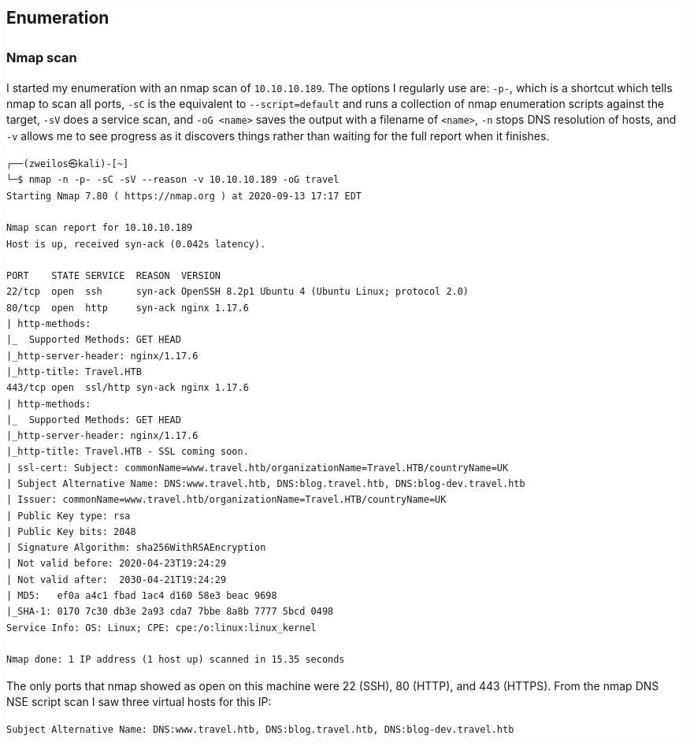 ## Enumeration

### Nmap scan

I started my enumeration with an nmap scan of `10.10.10.189`. The options I regularly use are: `-p-`, which is a shortcut which tells nmap to scan all ports, `-sC` is the equivalent to `--script=default` and runs a collection of nmap enumeration scripts against the target, `-sV` does a service scan, and `-oG <name>` saves the output with a filename of `<name>`, `-n` stops DNS resolution of hosts, and `-v` allows me to see progress as it discovers things rather than waiting for the full report when it finishes.

```text
┌──(zweilos㉿kali)-[~]
└─$ nmap -n -p- -sC -sV --reason -v 10.10.10.189 -oG travel
Starting Nmap 7.80 ( https://nmap.org ) at 2020-09-13 17:17 EDT

Nmap scan report for 10.10.10.189
Host is up, received syn-ack (0.042s latency).

PORT    STATE SERVICE  REASON  VERSION
22/tcp  open  ssh      syn-ack OpenSSH 8.2p1 Ubuntu 4 (Ubuntu Linux; protocol 2.0)
80/tcp  open  http     syn-ack nginx 1.17.6
| http-methods: 
|_  Supported Methods: GET HEAD
|_http-server-header: nginx/1.17.6
|_http-title: Travel.HTB
443/tcp open  ssl/http syn-ack nginx 1.17.6
| http-methods: 
|_  Supported Methods: GET HEAD
|_http-server-header: nginx/1.17.6
|_http-title: Travel.HTB - SSL coming soon.
| ssl-cert: Subject: commonName=www.travel.htb/organizationName=Travel.HTB/countryName=UK
| Subject Alternative Name: DNS:www.travel.htb, DNS:blog.travel.htb, DNS:blog-dev.travel.htb
| Issuer: commonName=www.travel.htb/organizationName=Travel.HTB/countryName=UK
| Public Key type: rsa
| Public Key bits: 2048
| Signature Algorithm: sha256WithRSAEncryption
| Not valid before: 2020-04-23T19:24:29
| Not valid after:  2030-04-21T19:24:29
| MD5:   ef0a a4c1 fbad 1ac4 d160 58e3 beac 9698
|_SHA-1: 0170 7c30 db3e 2a93 cda7 7bbe 8a8b 7777 5bcd 0498
Service Info: OS: Linux; CPE: cpe:/o:linux:linux_kernel

Nmap done: 1 IP address (1 host up) scanned in 15.35 seconds
```

The only ports that nmap showed as open on this machine were 22 \(SSH\), 80 \(HTTP\), and 443 \(HTTPS\). From the nmap DNS NSE script scan I saw three virtual hosts for this IP:

```text
Subject Alternative Name: DNS:www.travel.htb, DNS:blog.travel.htb, DNS:blog-dev.travel.htb
```
